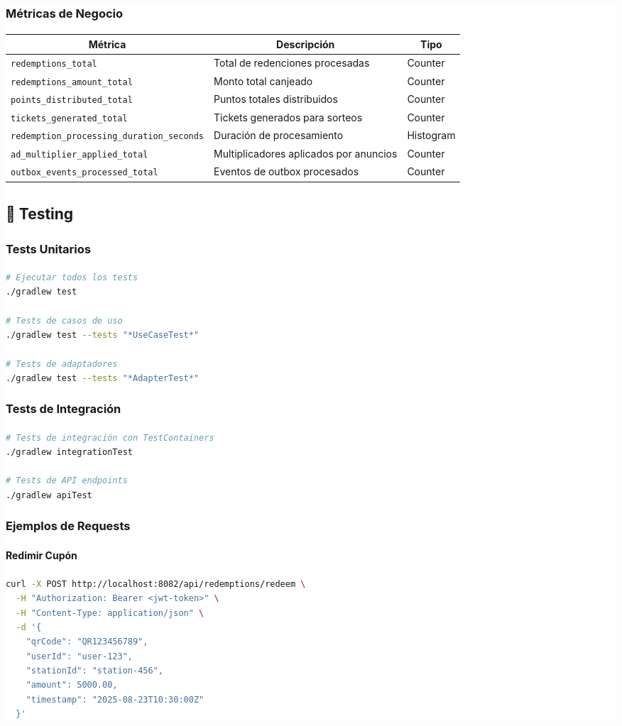### Métricas de Negocio

| Métrica                                  | Descripción                            | Tipo      |
| ---------------------------------------- | -------------------------------------- | --------- |
| `redemptions_total`                      | Total de redenciones procesadas        | Counter   |
| `redemptions_amount_total`               | Monto total canjeado                   | Counter   |
| `points_distributed_total`               | Puntos totales distribuidos            | Counter   |
| `tickets_generated_total`                | Tickets generados para sorteos         | Counter   |
| `redemption_processing_duration_seconds` | Duración de procesamiento              | Histogram |
| `ad_multiplier_applied_total`            | Multiplicadores aplicados por anuncios | Counter   |
| `outbox_events_processed_total`          | Eventos de outbox procesados           | Counter   |

## 🧪 Testing

### Tests Unitarios

```bash
# Ejecutar todos los tests
./gradlew test

# Tests de casos de uso
./gradlew test --tests "*UseCaseTest*"

# Tests de adaptadores
./gradlew test --tests "*AdapterTest*"
```

### Tests de Integración

```bash
# Tests de integración con TestContainers
./gradlew integrationTest

# Tests de API endpoints
./gradlew apiTest
```

### Ejemplos de Requests

#### Redimir Cupón

```bash
curl -X POST http://localhost:8082/api/redemptions/redeem \
  -H "Authorization: Bearer <jwt-token>" \
  -H "Content-Type: application/json" \
  -d '{
    "qrCode": "QR123456789",
    "userId": "user-123",
    "stationId": "station-456",
    "amount": 5000.00,
    "timestamp": "2025-08-23T10:30:00Z"
  }'
```
